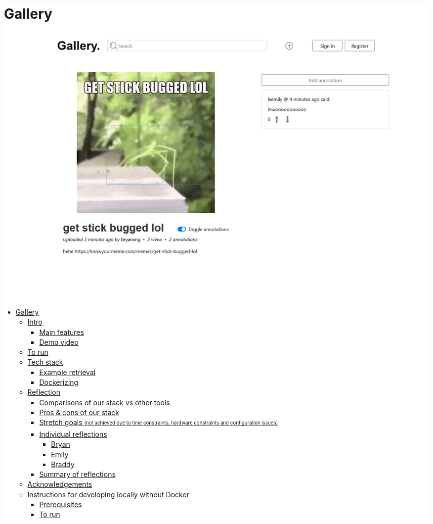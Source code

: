 # Gallery

![Application Overview](./readme-resources/img/overview.png "Application Overview")

- [Gallery](#gallery)
  - [Intro](#intro)
    - [Main features](#main-features)
    - [Demo video](#demo-video)
  - [To run](#to-run)
  - [Tech stack](#tech-stack)
    - [Example retrieval](#example-retrieval)
    - [Dockerizing](#dockerizing)
  - [Reflection](#reflection)
    - [Comparisons of our stack vs other tools](#comparisons-of-our-stack-vs-other-tools)
    - [Pros & cons of our stack](#pros--cons-of-our-stack)
    - [Stretch goals <sub><sup>(not achieved due to time constraints, hardware constraints and configuration issues)</sup></sub>](#stretch-goals-subsupnot-achieved-due-to-time-constraints-hardware-constraints-and-configuration-issuessupsub)
    - [Individual reflections](#individual-reflections)
      - [Bryan](#bryan)
      - [Emily](#emily)
      - [Braddy](#braddy)
    - [Summary of reflections](#summary-of-reflections)
  - [Acknowledgements](#acknowledgements)
  - [Instructions for developing locally without Docker](#instructions-for-developing-locally-without-docker)
    - [Prerequisites](#prerequisites)
    - [To run](#to-run-1)
